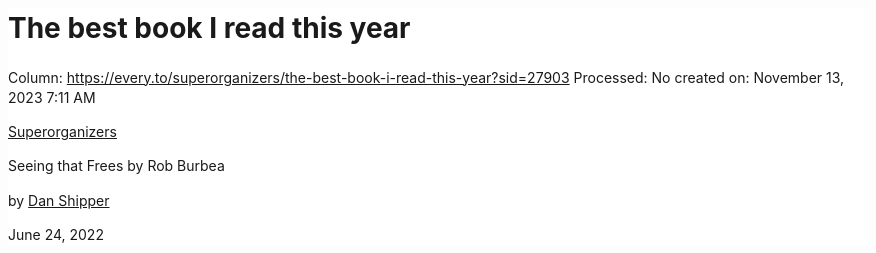 # The best book I read this year

Column: https://every.to/superorganizers/the-best-book-i-read-this-year?sid=27903
Processed: No
created on: November 13, 2023 7:11 AM

[Superorganizers](https://every.to/superorganizers)

Seeing that Frees by Rob Burbea

by [Dan Shipper](https://every.to/@danshipper)

June 24, 2022
